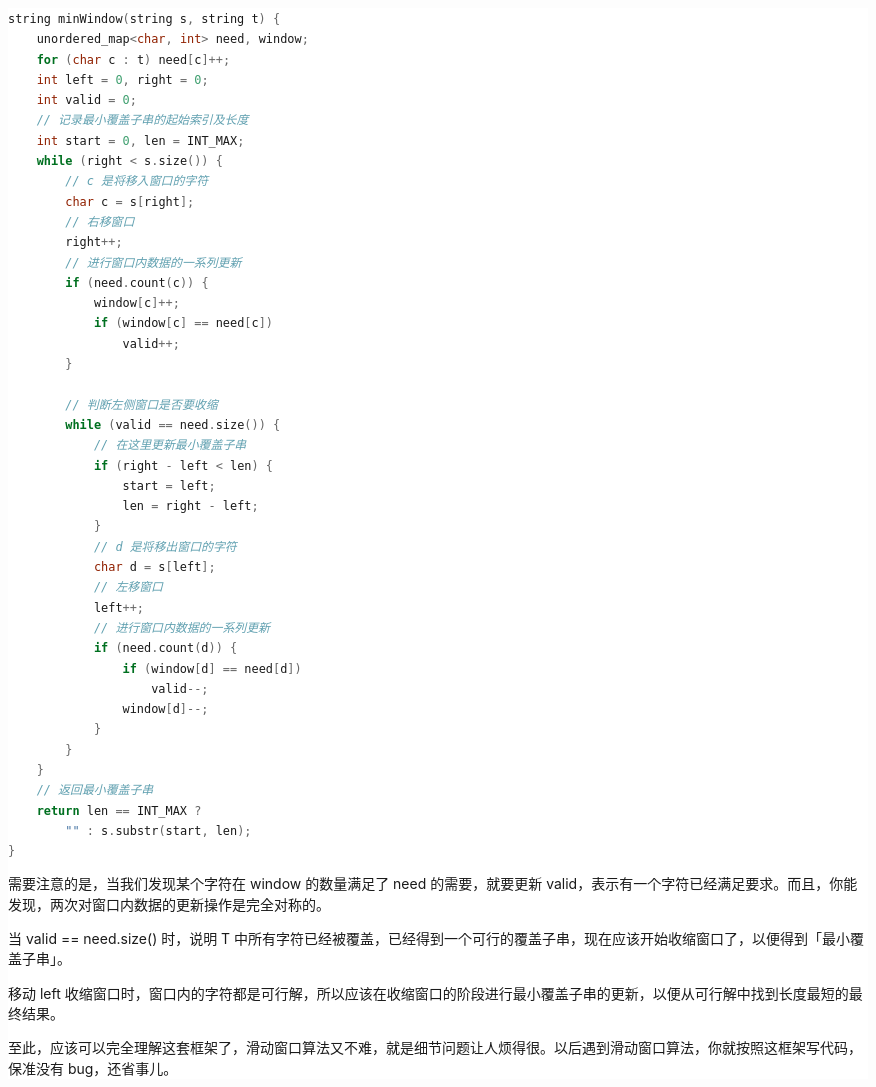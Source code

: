

```cpp
string minWindow(string s, string t) {
    unordered_map<char, int> need, window;
    for (char c : t) need[c]++;
    int left = 0, right = 0;
    int valid = 0;
    // 记录最小覆盖子串的起始索引及长度
    int start = 0, len = INT_MAX;
    while (right < s.size()) {
        // c 是将移入窗口的字符
        char c = s[right];
        // 右移窗口
        right++;
        // 进行窗口内数据的一系列更新
        if (need.count(c)) {
            window[c]++;
            if (window[c] == need[c])
                valid++;
        }

        // 判断左侧窗口是否要收缩
        while (valid == need.size()) {
            // 在这里更新最小覆盖子串
            if (right - left < len) {
                start = left;
                len = right - left;
            }
            // d 是将移出窗口的字符
            char d = s[left];
            // 左移窗口
            left++;
            // 进行窗口内数据的一系列更新
            if (need.count(d)) {
                if (window[d] == need[d])
                    valid--;
                window[d]--;
            }                    
        }
    }
    // 返回最小覆盖子串
    return len == INT_MAX ?
        "" : s.substr(start, len);
}
```

需要注意的是，当我们发现某个字符在 window 的数量满足了 need 的需要，就要更新 valid，表示有一个字符已经满足要求。而且，你能发现，两次对窗口内数据的更新操作是完全对称的。

当 valid == need.size() 时，说明 T 中所有字符已经被覆盖，已经得到一个可行的覆盖子串，现在应该开始收缩窗口了，以便得到「最小覆盖子串」。

移动 left 收缩窗口时，窗口内的字符都是可行解，所以应该在收缩窗口的阶段进行最小覆盖子串的更新，以便从可行解中找到长度最短的最终结果。

至此，应该可以完全理解这套框架了，滑动窗口算法又不难，就是细节问题让人烦得很。以后遇到滑动窗口算法，你就按照这框架写代码，保准没有 bug，还省事儿。

